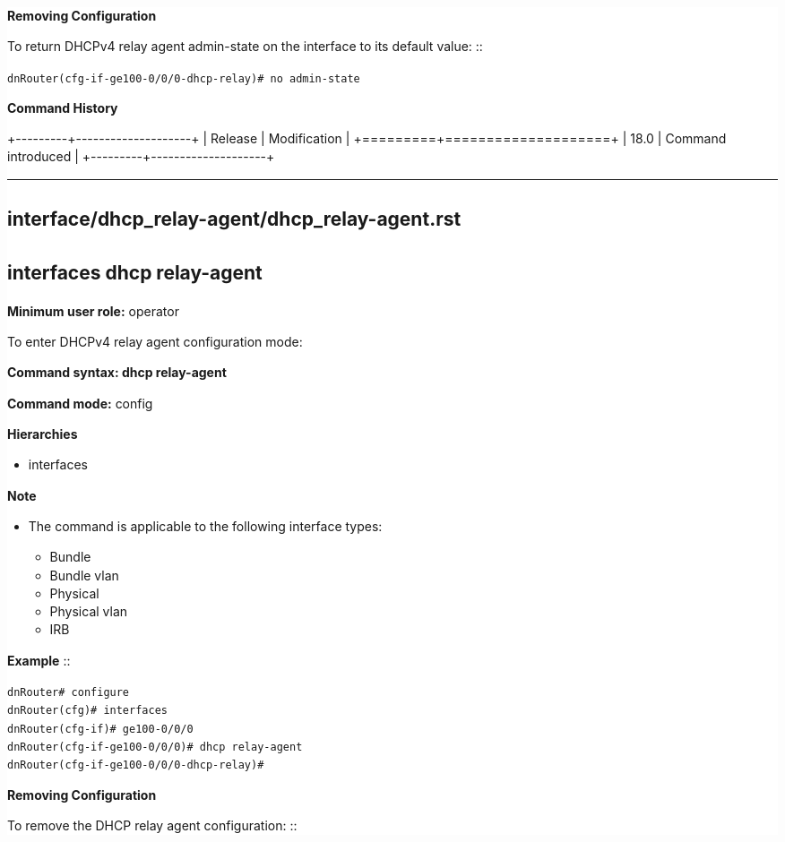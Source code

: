 
**Removing Configuration**

To return DHCPv4 relay agent admin-state on the interface to its default value:
::

    dnRouter(cfg-if-ge100-0/0/0-dhcp-relay)# no admin-state

**Command History**

+---------+--------------------+
| Release | Modification       |
+=========+====================+
| 18.0    | Command introduced |
+---------+--------------------+

---

## interface/dhcp_relay-agent/dhcp_relay-agent.rst

interfaces dhcp relay-agent
---------------------------

**Minimum user role:** operator

To enter DHCPv4 relay agent configuration mode:

**Command syntax: dhcp relay-agent**

**Command mode:** config

**Hierarchies**

- interfaces

**Note**

- The command is applicable to the following interface types:

  - Bundle
  - Bundle vlan
  - Physical
  - Physical vlan
  - IRB

**Example**
::

    dnRouter# configure
    dnRouter(cfg)# interfaces
    dnRouter(cfg-if)# ge100-0/0/0
    dnRouter(cfg-if-ge100-0/0/0)# dhcp relay-agent
    dnRouter(cfg-if-ge100-0/0/0-dhcp-relay)#


**Removing Configuration**

To remove the DHCP relay agent configuration:
::
